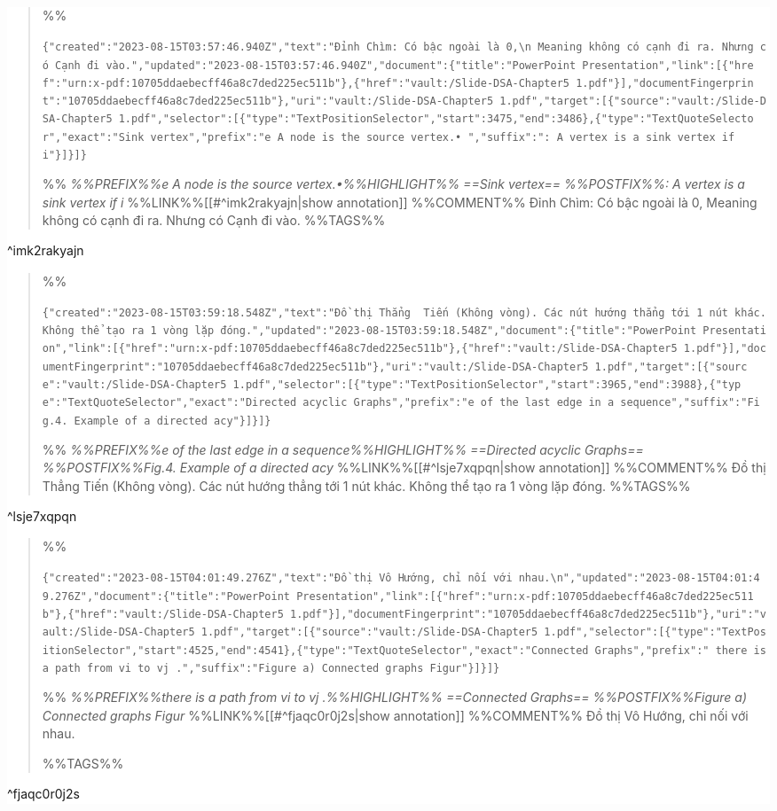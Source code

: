 
>%%
>```annotation-json
>{"created":"2023-08-15T03:57:46.940Z","text":"Đỉnh Chìm: Có bậc ngoài là 0,\n Meaning không có cạnh đi ra. Nhưng có Cạnh đi vào.","updated":"2023-08-15T03:57:46.940Z","document":{"title":"PowerPoint Presentation","link":[{"href":"urn:x-pdf:10705ddaebecff46a8c7ded225ec511b"},{"href":"vault:/Slide-DSA-Chapter5 1.pdf"}],"documentFingerprint":"10705ddaebecff46a8c7ded225ec511b"},"uri":"vault:/Slide-DSA-Chapter5 1.pdf","target":[{"source":"vault:/Slide-DSA-Chapter5 1.pdf","selector":[{"type":"TextPositionSelector","start":3475,"end":3486},{"type":"TextQuoteSelector","exact":"Sink vertex","prefix":"e A node is the source vertex.• ","suffix":": A vertex is a sink vertex if i"}]}]}
>```
>%%
>*%%PREFIX%%e A node is the source vertex.•%%HIGHLIGHT%% ==Sink vertex== %%POSTFIX%%: A vertex is a sink vertex if i*
>%%LINK%%[[#^imk2rakyajn|show annotation]]
>%%COMMENT%%
>Đỉnh Chìm: Có bậc ngoài là 0,
> Meaning không có cạnh đi ra. Nhưng có Cạnh đi vào.
>%%TAGS%%
>
^imk2rakyajn


>%%
>```annotation-json
>{"created":"2023-08-15T03:59:18.548Z","text":"Đồ thị Thẳng  Tiến (Không vòng). Các nút hướng thẳng tới 1 nút khác. Không thể tạo ra 1 vòng lặp đóng.","updated":"2023-08-15T03:59:18.548Z","document":{"title":"PowerPoint Presentation","link":[{"href":"urn:x-pdf:10705ddaebecff46a8c7ded225ec511b"},{"href":"vault:/Slide-DSA-Chapter5 1.pdf"}],"documentFingerprint":"10705ddaebecff46a8c7ded225ec511b"},"uri":"vault:/Slide-DSA-Chapter5 1.pdf","target":[{"source":"vault:/Slide-DSA-Chapter5 1.pdf","selector":[{"type":"TextPositionSelector","start":3965,"end":3988},{"type":"TextQuoteSelector","exact":"Directed acyclic Graphs","prefix":"e of the last edge in a sequence","suffix":"Fig.4. Example of a directed acy"}]}]}
>```
>%%
>*%%PREFIX%%e of the last edge in a sequence%%HIGHLIGHT%% ==Directed acyclic Graphs== %%POSTFIX%%Fig.4. Example of a directed acy*
>%%LINK%%[[#^lsje7xqpqn|show annotation]]
>%%COMMENT%%
>Đồ thị Thẳng  Tiến (Không vòng). Các nút hướng thẳng tới 1 nút khác. Không thể tạo ra 1 vòng lặp đóng.
>%%TAGS%%
>
^lsje7xqpqn


>%%
>```annotation-json
>{"created":"2023-08-15T04:01:49.276Z","text":"Đồ thị Vô Hướng, chỉ nối với nhau.\n","updated":"2023-08-15T04:01:49.276Z","document":{"title":"PowerPoint Presentation","link":[{"href":"urn:x-pdf:10705ddaebecff46a8c7ded225ec511b"},{"href":"vault:/Slide-DSA-Chapter5 1.pdf"}],"documentFingerprint":"10705ddaebecff46a8c7ded225ec511b"},"uri":"vault:/Slide-DSA-Chapter5 1.pdf","target":[{"source":"vault:/Slide-DSA-Chapter5 1.pdf","selector":[{"type":"TextPositionSelector","start":4525,"end":4541},{"type":"TextQuoteSelector","exact":"Connected Graphs","prefix":" there is a path from vi to vj .","suffix":"Figure a) Connected graphs Figur"}]}]}
>```
>%%
>*%%PREFIX%%there is a path from vi to vj .%%HIGHLIGHT%% ==Connected Graphs== %%POSTFIX%%Figure a) Connected graphs Figur*
>%%LINK%%[[#^fjaqc0r0j2s|show annotation]]
>%%COMMENT%%
>Đồ thị Vô Hướng, chỉ nối với nhau.
>
>%%TAGS%%
>
^fjaqc0r0j2s